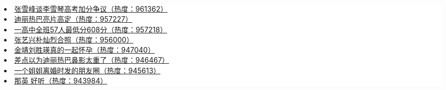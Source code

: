 <li>
<a href="https://s.weibo.com/weibo?q=%23%E5%BC%A0%E9%9B%AA%E5%B3%B0%E8%B0%88%E6%9D%8E%E9%9B%AA%E7%90%B4%E9%AB%98%E8%80%83%E5%8A%A0%E5%88%86%E4%BA%89%E8%AE%AE%23" target="weibo">
张雪峰谈李雪琴高考加分争议（热度：961362）
</a>
</li>

<li>
<a href="https://s.weibo.com/weibo?q=%23%E8%BF%AA%E4%B8%BD%E7%83%AD%E5%B7%B4%E4%BA%AE%E7%89%87%E9%AB%98%E5%AE%9A%23" target="weibo">
迪丽热巴亮片高定（热度：957227）
</a>
</li>

<li>
<a href="https://s.weibo.com/weibo?q=%23%E4%B8%80%E9%AB%98%E4%B8%AD%E5%85%A8%E7%8F%AD57%E4%BA%BA%E6%9C%80%E4%BD%8E%E5%88%86608%E5%88%86%23" target="weibo">
一高中全班57人最低分608分（热度：957218）
</a>
</li>

<li>
<a href="https://s.weibo.com/weibo?q=%23%E5%BC%A0%E8%89%BA%E5%85%B4%E6%9C%B4%E7%81%BF%E7%83%88%E5%90%88%E7%85%A7%23" target="weibo">
张艺兴朴灿烈合照（热度：956000）
</a>
</li>

<li>
<a href="https://s.weibo.com/weibo?q=%23%E9%87%91%E9%9D%96%E5%88%98%E8%83%9C%E7%91%9B%E7%9C%9F%E7%9A%84%E4%B8%80%E8%B5%B7%E6%80%80%E5%AD%95%23" target="weibo">
金靖刘胜瑛真的一起怀孕（热度：947040）
</a>
</li>

<li>
<a href="https://s.weibo.com/weibo?q=%23%E5%B7%AE%E7%82%B9%E4%BB%A5%E4%B8%BA%E8%BF%AA%E4%B8%BD%E7%83%AD%E5%B7%B4%E9%BC%BB%E5%BD%B1%E5%A4%AA%E9%87%8D%E4%BA%86%23" target="weibo">
差点以为迪丽热巴鼻影太重了（热度：946467）
</a>
</li>

<li>
<a href="https://s.weibo.com/weibo?q=%23%E4%B8%80%E4%B8%AA%E5%A7%90%E5%A7%90%E7%A6%BB%E5%A9%9A%E6%97%B6%E5%8F%91%E7%9A%84%E6%9C%8B%E5%8F%8B%E5%9C%88%23" target="weibo">
一个姐姐离婚时发的朋友圈（热度：945613）
</a>
</li>

<li>
<a href="https://s.weibo.com/weibo?q=%23%E9%82%A3%E8%8B%B1%20%E5%A5%BD%E5%90%AC%23" target="weibo">
那英 好听（热度：943984）
</a>
</li>
